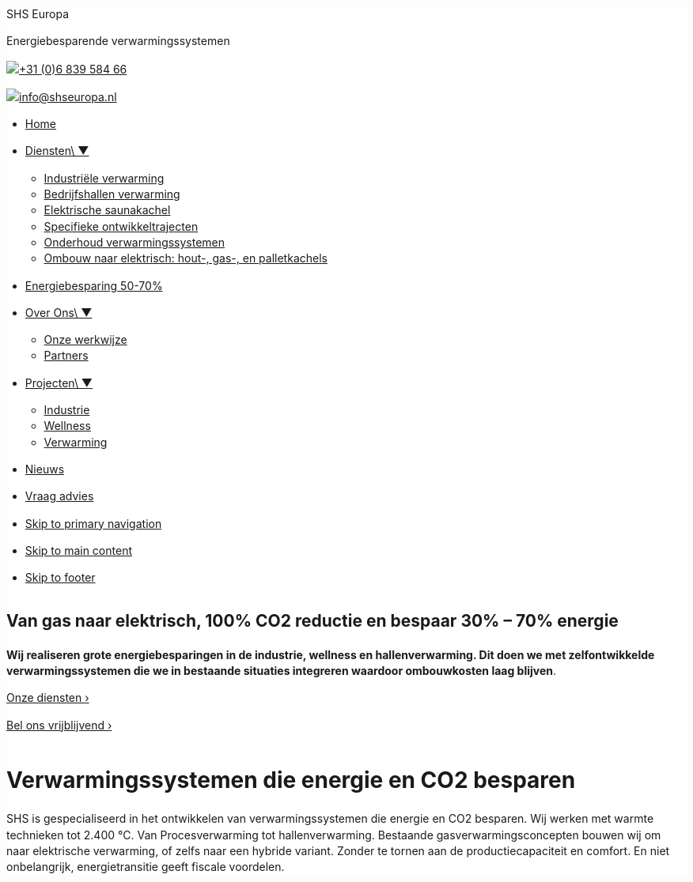 SHS Europa

Energiebesparende verwarmingssystemen

![](https://shseuropa.nl/wp-content/uploads/2023/10/telefoon_white.png)[+31 (0)6 839 584 66](tel:+31683958466)

![](https://shseuropa.nl/wp-content/uploads/2023/10/mail_white-1.png)[info@shseuropa.nl](https://shseuropa.nl/#)

- [Home](https://shseuropa.nl/)
- [Diensten\\
▼](https://shseuropa.nl/elektrische-verwarmingssystemen)
  - [Industriële verwarming](https://shseuropa.nl/elektrisch-poedercoaten)
  - [Bedrijfshallen verwarming](https://shseuropa.nl/hallenverwarming-met-infrarood)
  - [Elektrische saunakachel](https://shseuropa.nl/wellness-elektrische-saunakachels)
  - [Specifieke ontwikkeltrajecten](https://shseuropa.nl/specifieke-ontwikkeltrajecten)
  - [Onderhoud verwarmingssystemen](https://shseuropa.nl/onderhoud-verwarmingssystemen)
  - [Ombouw naar elektrisch: hout-, gas-, en palletkachels](https://shseuropa.nl/ombouw-houtkachel)
- [Energiebesparing 50-70%](https://shseuropa.nl/energiebesparing)
- [Over Ons\\
▼](https://shseuropa.nl/over-shs-europa-bv)
  - [Onze werkwijze](https://shseuropa.nl/over-shs-europa-bv/energieoplossingen)
  - [Partners](https://shseuropa.nl/samenwerkingen-partners)
- [Projecten\\
▼](https://shseuropa.nl/nieuws)
  - [Industrie](https://shseuropa.nl/nieuws/industriele-verwarming)
  - [Wellness](https://shseuropa.nl/nieuws/wellness)
  - [Verwarming](https://shseuropa.nl/nieuws/verwarming)
- [Nieuws](https://shseuropa.nl/nieuws-2)
- [Vraag advies](https://shseuropa.nl/contactgegevens)

- [Skip to primary navigation](https://shseuropa.nl/#genesis-mobile-nav-primary)
- [Skip to main content](https://shseuropa.nl/#genesis-content)
- [Skip to footer](https://shseuropa.nl/#genesis-footer-widgets)

## Van gas naar elektrisch, 100% CO2 reductie en bespaar 30% – 70% energie

**Wij realiseren grote energiebesparingen in de industrie, wellness en hallenverwarming. Dit doen we met zelfontwikkelde verwarmingssystemen die we in bestaande situaties integreren waardoor ombouwkosten laag blijven**.

[Onze diensten ›](https://shseuropa.nl/elektrische-verwarmingssystemen)

[Bel ons vrijblijvend ›](https://shseuropa.nl/contactgegevens)

# Verwarmingssystemen die energie en CO2 besparen

SHS is gespecialiseerd in het ontwikkelen van verwarmingssystemen die energie en CO2 besparen. Wij werken met warmte technieken tot 2.400 °C. Van Procesverwarming tot hallenverwarming. Bestaande gasverwarmingsconcepten bouwen wij om naar elektrische verwarming, of zelfs naar een hybride variant. Zonder te tornen aan de productiecapaciteit en comfort. En niet onbelangrijk, energietransitie geeft fiscale voordelen.

